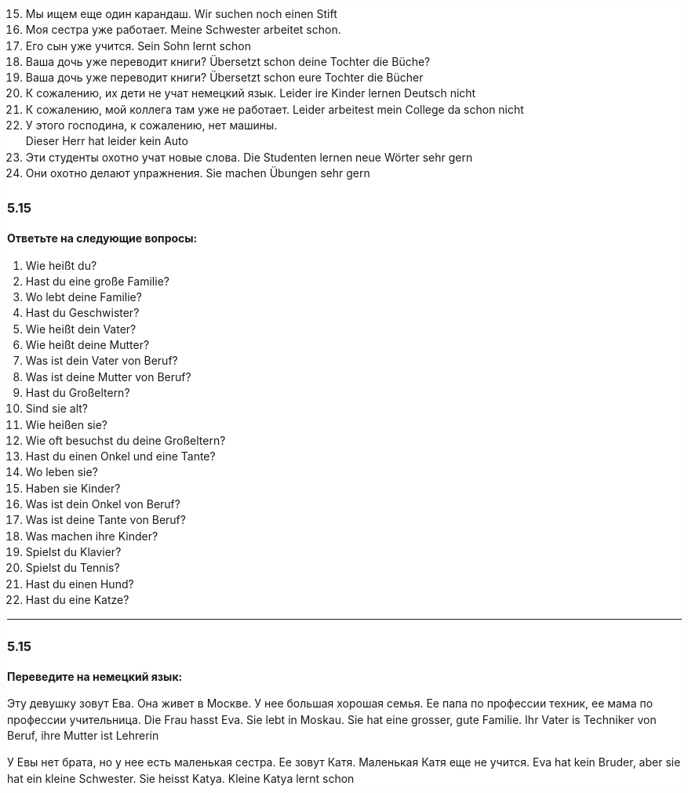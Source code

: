 15. Мы ищем еще один карандаш.  Wir suchen noch einen Stift 
16. Моя сестра уже работает.  Meine Schwester arbeitet schon.
17. Его сын уже учится.  Sein Sohn lernt schon
18. Ваша дочь уже переводит книги?  Übersetzt schon deine Tochter die Büche?
18. Ваша дочь уже переводит книги?  Übersetzt schon eure Tochter die Bücher
20. К сожалению, их дети не учат немецкий язык.  Leider ire Kinder lernen Deutsch nicht
21. К сожалению, мой коллега там уже не работает.  Leider arbeitest mein College da schon nicht 
22. У этого господина, к сожалению, нет машины.  
Dieser Herr hat leider kein Auto
23. Эти студенты охотно учат новые слова.  Die Studenten lernen neue Wörter sehr gern
24. Они охотно делают упражнения.  Sie machen Übungen sehr gern 





### 5.15  
**Ответьте на следующие вопросы:**

1. Wie heißt du?  
2. Hast du eine große Familie?  
3. Wo lebt deine Familie?  
4. Hast du Geschwister?  
5. Wie heißt dein Vater?  
6. Wie heißt deine Mutter?  
7. Was ist dein Vater von Beruf?  
8. Was ist deine Mutter von Beruf?  
9. Hast du Großeltern?  
10. Sind sie alt?  
11. Wie heißen sie?  
12. Wie oft besuchst du deine Großeltern?  
13. Hast du einen Onkel und eine Tante?  
14. Wo leben sie?  
15. Haben sie Kinder?  
16. Was ist dein Onkel von Beruf?  
17. Was ist deine Tante von Beruf?  
18. Was machen ihre Kinder?  
19. Spielst du Klavier?  
20. Spielst du Tennis?  
21. Hast du einen Hund?  
22. Hast du eine Katze?  

---

### 5.15  
**Переведите на немецкий язык:**

Эту девушку зовут Ева. Она живет в Москве. У нее большая хорошая семья. Ее папа по профессии техник, ее мама по профессии учительница. 
Die Frau hasst Eva. Sie lebt in Moskau. Sie hat eine grosser, gute Familie. Ihr Vater is Techniker von Beruf, ihre Mutter ist Lehrerin 

У Евы нет брата, но у нее есть маленькая сестра. Ее зовут Катя. Маленькая Катя еще не учится. 
Eva hat kein Bruder, aber sie hat ein kleine Schwester. Sie heisst Katya. Kleine Katya lernt schon  

